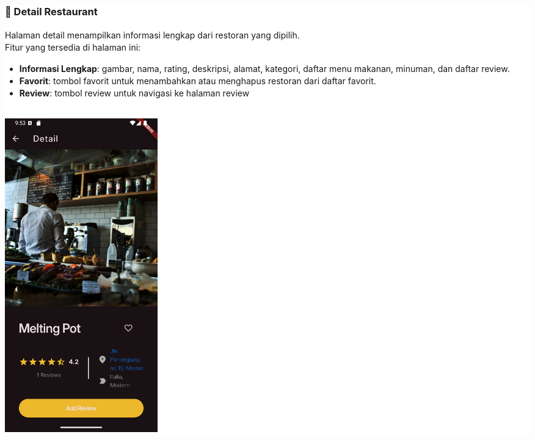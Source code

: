 
### 📝 Detail Restaurant  
Halaman detail menampilkan informasi lengkap dari restoran yang dipilih.  
Fitur yang tersedia di halaman ini:  
- **Informasi Lengkap**: gambar, nama, rating, deskripsi, alamat, kategori, daftar menu makanan, minuman, dan daftar review.  
- **Favorit**: tombol favorit untuk menambahkan atau menghapus restoran dari daftar favorit.  
- **Review**: tombol review untuk navigasi ke halaman review 

<p style="margin-top:30px">
  <img src="screenshots/detail_dark.png" width="250" style="margin-right:10px"/>